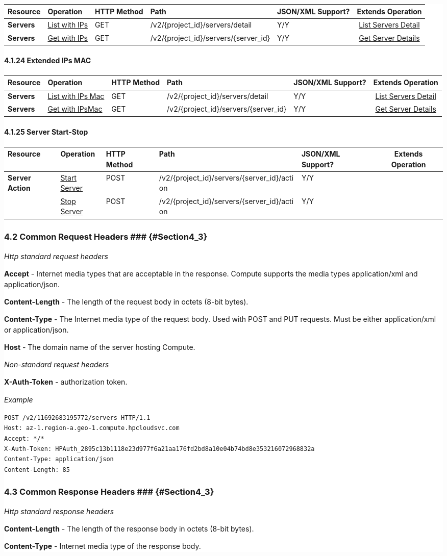 | Resource | Operation            | HTTP Method | Path                   | JSON/XML Support? | Extends Operation |
|:---------|:---------------------|:------------|:-----------------------|:------------------|:---------------:|
| **Servers** | [List with IPs](#listWithIps) | GET | /v2/{project_id}/servers/detail | Y/Y | [List Servers Detail](#listDetailServers) |
| **Servers** | [Get with IPs](#getWithIps) | GET | /v2/{project_id}/servers/{server_id} | Y/Y | [Get Server Details](#getServer) |

#### 4.1.24 Extended IPs MAC ###

| Resource | Operation            | HTTP Method | Path                   | JSON/XML Support? | Extends Operation |
|:---------|:---------------------|:------------|:-----------------------|:------------------|:---------------:|
| **Servers** | [List with IPs Mac](#listWithIpsMac) | GET | /v2/{project_id}/servers/detail | Y/Y | [List Servers Detail](#listDetailServers) |
| **Servers** | [Get with IPsMac](#getWithIpsMac) | GET | /v2/{project_id}/servers/{server_id} | Y/Y | [Get Server Details](#getServer) |

#### 4.1.25 Server Start-Stop ###
| Resource | Operation            | HTTP Method | Path                   | JSON/XML Support? | Extends Operation |
|:---------|:---------------------|:------------|:-----------------------|:------------------|:---------------:|
| **Server Action** | [Start Server](#startServer) | POST | /v2/{project_id}/servers/{server_id}/action | Y/Y |
|  | [Stop Server](#stopServer) | POST | /v2/{project_id}/servers/{server_id}/action | Y/Y |

### 4.2 Common Request Headers ### {#Section4_3}

*Http standard request headers*

**Accept** - Internet media types that are acceptable in the response. Compute supports the media types application/xml and application/json.

**Content-Length** - The length of the request body in octets (8-bit bytes).

**Content-Type** - The Internet media type of the request body. Used with POST and PUT requests. Must be either application/xml or application/json.

**Host** - The domain name of the server hosting Compute.

*Non-standard request headers*

**X-Auth-Token** - authorization token.

*Example*

    POST /v2/11692683195772/servers HTTP/1.1
    Host: az-1.region-a.geo-1.compute.hpcloudsvc.com
    Accept: */*
    X-Auth-Token: HPAuth_2895c13b1118e23d977f6a21aa176fd2bd8a10e04b74bd8e353216072968832a
    Content-Type: application/json
    Content-Length: 85

### 4.3 Common Response Headers ### {#Section4_3}

*Http standard response headers*

**Content-Length** - The length of the response body in octets (8-bit bytes).

**Content-Type** - Internet media type of the response body.
